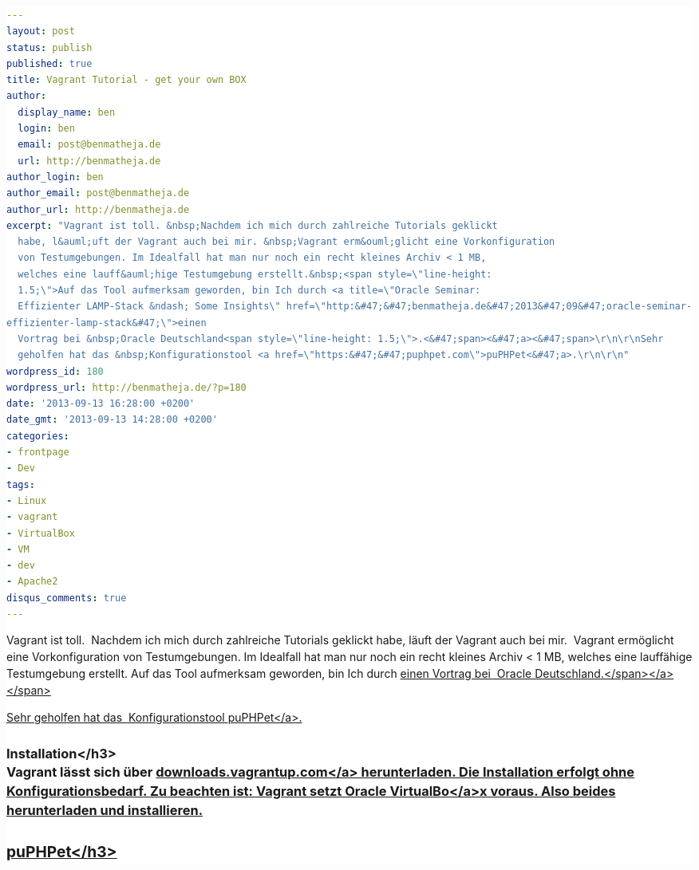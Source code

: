 ```yaml
---
layout: post
status: publish
published: true
title: Vagrant Tutorial - get your own BOX
author:
  display_name: ben
  login: ben
  email: post@benmatheja.de
  url: http://benmatheja.de
author_login: ben
author_email: post@benmatheja.de
author_url: http://benmatheja.de
excerpt: "Vagrant ist toll. &nbsp;Nachdem ich mich durch zahlreiche Tutorials geklickt
  habe, l&auml;uft der Vagrant auch bei mir. &nbsp;Vagrant erm&ouml;glicht eine Vorkonfiguration
  von Testumgebungen. Im Idealfall hat man nur noch ein recht kleines Archiv < 1 MB,
  welches eine lauff&auml;hige Testumgebung erstellt.&nbsp;<span style=\"line-height:
  1.5;\">Auf das Tool aufmerksam geworden, bin Ich durch <a title=\"Oracle Seminar:
  Effizienter LAMP-Stack &ndash; Some Insights\" href=\"http:&#47;&#47;benmatheja.de&#47;2013&#47;09&#47;oracle-seminar-effizienter-lamp-stack&#47;\">einen
  Vortrag bei &nbsp;Oracle Deutschland<span style=\"line-height: 1.5;\">.<&#47;span><&#47;a><&#47;span>\r\n\r\nSehr
  geholfen hat das &nbsp;Konfigurationstool <a href=\"https:&#47;&#47;puphpet.com\">puPHPet<&#47;a>.\r\n\r\n"
wordpress_id: 180
wordpress_url: http://benmatheja.de/?p=180
date: '2013-09-13 16:28:00 +0200'
date_gmt: '2013-09-13 14:28:00 +0200'
categories:
- frontpage
- Dev
tags:
- Linux
- vagrant
- VirtualBox
- VM
- dev
- Apache2
disqus_comments: true
---
```

<p>Vagrant ist toll. &nbsp;Nachdem ich mich durch zahlreiche Tutorials geklickt habe, l&auml;uft der Vagrant auch bei mir. &nbsp;Vagrant erm&ouml;glicht eine Vorkonfiguration von Testumgebungen. Im Idealfall hat man nur noch ein recht kleines Archiv < 1 MB, welches eine lauff&auml;hige Testumgebung erstellt.&nbsp;<span style="line-height: 1.5;">Auf das Tool aufmerksam geworden, bin Ich durch <a title="Oracle Seminar: Effizienter LAMP-Stack &ndash; Some Insights" href="http:&#47;&#47;benmatheja.de&#47;2013&#47;09&#47;oracle-seminar-effizienter-lamp-stack&#47;">einen Vortrag bei &nbsp;Oracle Deutschland<span style="line-height: 1.5;">.<&#47;span><&#47;a><&#47;span></p>
<p>Sehr geholfen hat das &nbsp;Konfigurationstool <a href="https:&#47;&#47;puphpet.com">puPHPet<&#47;a>.</p>
<p><a id="more"></a><a id="more-180"></a></p>
<h3>Installation<&#47;h3><br />
Vagrant l&auml;sst sich &uuml;ber&nbsp;<a href="http:&#47;&#47;downloads.vagrantup.com&#47;">downloads.vagrantup.com<&#47;a>&nbsp;herunterladen. Die Installation erfolgt ohne Konfigurationsbedarf. Zu beachten ist: Vagrant setzt <a href="https:&#47;&#47;www.virtualbox.org&#47;wiki&#47;Downloads">Oracle VirtualBo<&#47;a>x voraus. Also beides herunterladen und installieren.</p>
<h3>puPHPet<&#47;h3></p>